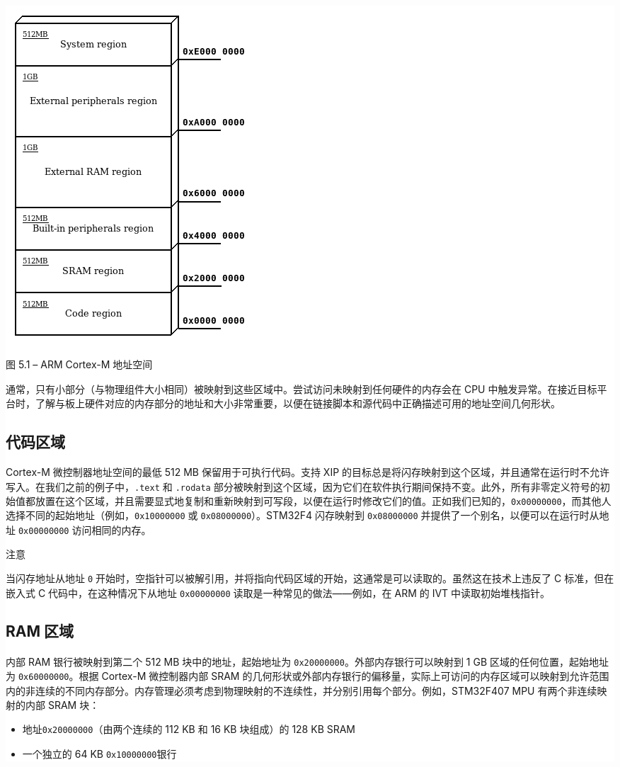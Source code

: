 ![图 5.1 – ARM Cortex-M 地址空间](img/B18730_05_01.jpg)

图 5.1 – ARM Cortex-M 地址空间

通常，只有小部分（与物理组件大小相同）被映射到这些区域中。尝试访问未映射到任何硬件的内存会在 CPU 中触发异常。在接近目标平台时，了解与板上硬件对应的内存部分的地址和大小非常重要，以便在链接脚本和源代码中正确描述可用的地址空间几何形状。

## 代码区域

Cortex-M 微控制器地址空间的最低 512 MB 保留用于可执行代码。支持 XIP 的目标总是将闪存映射到这个区域，并且通常在运行时不允许写入。在我们之前的例子中，`.text` 和 `.rodata` 部分被映射到这个区域，因为它们在软件执行期间保持不变。此外，所有非零定义符号的初始值都放置在这个区域，并且需要显式地复制和重新映射到可写段，以便在运行时修改它们的值。正如我们已知的，`0x00000000`，而其他人选择不同的起始地址（例如，`0x10000000` 或 `0x08000000`）。STM32F4 闪存映射到 `0x08000000` 并提供了一个别名，以便可以在运行时从地址 `0x00000000` 访问相同的内存。

注意

当闪存地址从地址 `0` 开始时，空指针可以被解引用，并将指向代码区域的开始，这通常是可以读取的。虽然这在技术上违反了 C 标准，但在嵌入式 C 代码中，在这种情况下从地址 `0x00000000` 读取是一种常见的做法——例如，在 ARM 的 IVT 中读取初始堆栈指针。

## RAM 区域

内部 RAM 银行被映射到第二个 512 MB 块中的地址，起始地址为 `0x20000000`。外部内存银行可以映射到 1 GB 区域的任何位置，起始地址为 `0x60000000`。根据 Cortex-M 微控制器内部 SRAM 的几何形状或外部内存银行的偏移量，实际上可访问的内存区域可以映射到允许范围内的非连续的不同内存部分。内存管理必须考虑到物理映射的不连续性，并分别引用每个部分。例如，STM32F407 MPU 有两个非连续映射的内部 SRAM 块：

+   地址`0x20000000`（由两个连续的 112 KB 和 16 KB 块组成）的 128 KB SRAM

+   一个独立的 64 KB `0x10000000`银行
